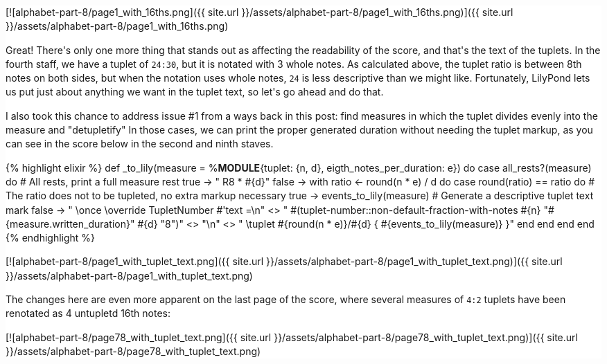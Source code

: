 [![alphabet-part-8/page1_with_16ths.png]({{ site.url }}/assets/alphabet-part-8/page1_with_16ths.png)]({{ site.url }}/assets/alphabet-part-8/page1_with_16ths.png)

Great! There's only one more thing that stands out as affecting the readability of the score, and that's the text of the tuplets. In the fourth staff, we have a tuplet of `24:30`, but
it is notated with 3 whole notes. As calculated above, the tuplet ratio is between 8th notes on both sides, but when the notation uses whole notes, `24` is less descriptive than
we might like. Fortunately, LilyPond lets us put just about anything we want in the tuplet text, so let's go ahead and do that.

I also took this chance to address issue #1 from a ways back in this post: find measures in which
the tuplet divides evenly into the measure and "detupletify" In those cases,
we can print the proper generated duration without needing the tuplet markup, as you can see
in the score below in the second and ninth staves.

{% highlight elixir %}
  def _to_lily(measure = %__MODULE__{tuplet: {n, d}, eigth_notes_per_duration: e}) do
    case all_rests?(measure) do
      # All rests, print a full measure rest
      true  -> "  R8 * #{d}"
      false ->
        with ratio <- round(n * e) / d do
          case round(ratio) == ratio do
            # The ratio does not to be tupleted, no extra markup necessary
            true -> events_to_lily(measure)
            # Generate a descriptive tuplet text mark
            false ->
              "  \\once \\override TupletNumber #'text =\n" <>
              "    #(tuplet-number::non-default-fraction-with-notes #{n} \"#{measure.written_duration}\" #{d} \"8\")"
              <> "\n" <>
              "  \\tuplet #{round(n * e)}/#{d} { #{events_to_lily(measure)} }"
          end
        end
    end
  end
{% endhighlight %}

[![alphabet-part-8/page1_with_tuplet_text.png]({{ site.url }}/assets/alphabet-part-8/page1_with_tuplet_text.png)]({{ site.url }}/assets/alphabet-part-8/page1_with_tuplet_text.png)

The changes here are even more apparent on the last page of the score, where several measures of `4:2` tuplets
have been renotated as 4 untupletd 16th notes:

[![alphabet-part-8/page78_with_tuplet_text.png]({{ site.url }}/assets/alphabet-part-8/page78_with_tuplet_text.png)]({{ site.url }}/assets/alphabet-part-8/page78_with_tuplet_text.png)
